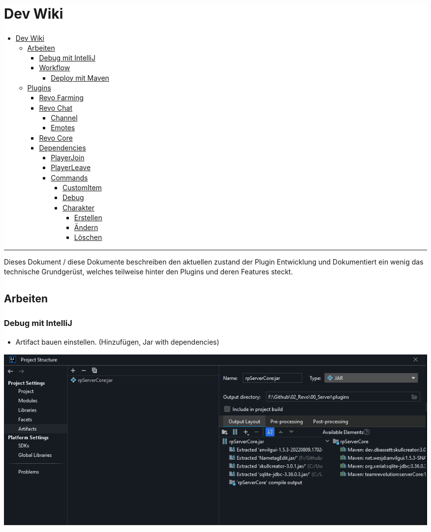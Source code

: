 # Dev Wiki

- [Dev Wiki](#dev-wiki)
  - [Arbeiten](#arbeiten)
    - [Debug mit IntelliJ](#debug-mit-intellij)
    - [Workflow](#workflow)
      - [Deploy mit Maven](#deploy-mit-maven)
  - [Plugins](#plugins)
    - [Revo Farming](#revo-farming)
    - [Revo Chat](#revo-chat)
      - [Channel](#channel)
      - [Emotes](#emotes)
    - [Revo Core](#revo-core)
    - [Dependencies](#dependencies)
      - [PlayerJoin](#playerjoin)
      - [PlayerLeave](#playerleave)
      - [Commands](#commands)
        - [CustomItem](#customitem)
        - [Debug](#debug)
        - [Charakter](#charakter)
          - [Erstellen](#erstellen)
          - [Ändern](#ändern)
          - [Löschen](#löschen)

----

Dieses Dokument / diese Dokumente beschreiben den aktuellen zustand der Plugin Entwicklung und Dokumentiert ein wenig das technische Grundgerüst, welches teilweise hinter den Plugins und deren Features steckt.

## Arbeiten

### Debug mit IntelliJ

- Artifact bauen einstellen. (Hinzufügen, Jar with dependencies)

![image](.gitlab/images/Create_aritfact.png)
